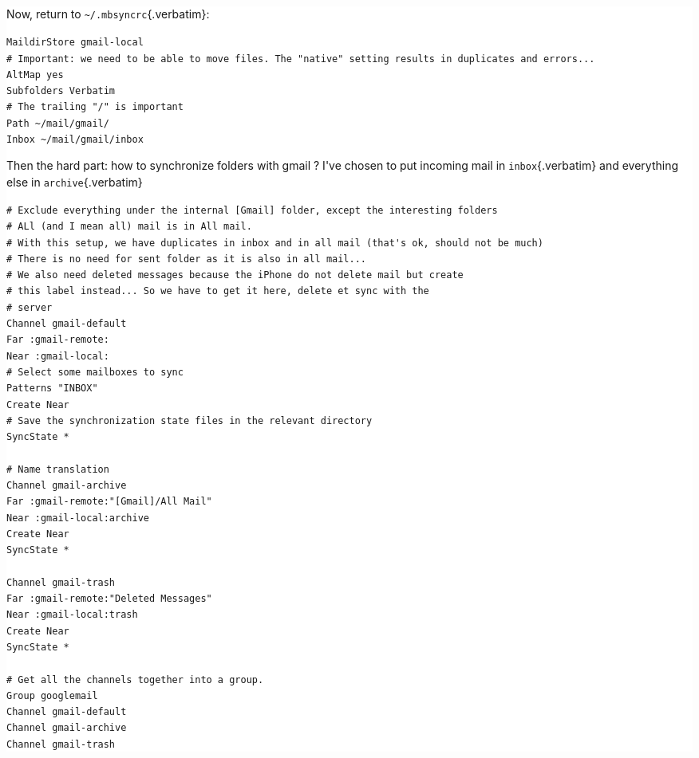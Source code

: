 Now, return to `~/.mbsyncrc`{.verbatim}:

``` example
MaildirStore gmail-local
# Important: we need to be able to move files. The "native" setting results in duplicates and errors...
AltMap yes
Subfolders Verbatim
# The trailing "/" is important
Path ~/mail/gmail/
Inbox ~/mail/gmail/inbox
```

Then the hard part: how to synchronize folders with gmail ? I\'ve chosen
to put incoming mail in `inbox`{.verbatim} and everything else in
`archive`{.verbatim}

``` example
# Exclude everything under the internal [Gmail] folder, except the interesting folders
# ALl (and I mean all) mail is in All mail.
# With this setup, we have duplicates in inbox and in all mail (that's ok, should not be much)
# There is no need for sent folder as it is also in all mail...
# We also need deleted messages because the iPhone do not delete mail but create
# this label instead... So we have to get it here, delete et sync with the
# server
Channel gmail-default
Far :gmail-remote:
Near :gmail-local:
# Select some mailboxes to sync
Patterns "INBOX"
Create Near
# Save the synchronization state files in the relevant directory
SyncState *

# Name translation
Channel gmail-archive
Far :gmail-remote:"[Gmail]/All Mail"
Near :gmail-local:archive
Create Near
SyncState *

Channel gmail-trash
Far :gmail-remote:"Deleted Messages"
Near :gmail-local:trash
Create Near
SyncState *

# Get all the channels together into a group.
Group googlemail
Channel gmail-default
Channel gmail-archive
Channel gmail-trash
```
